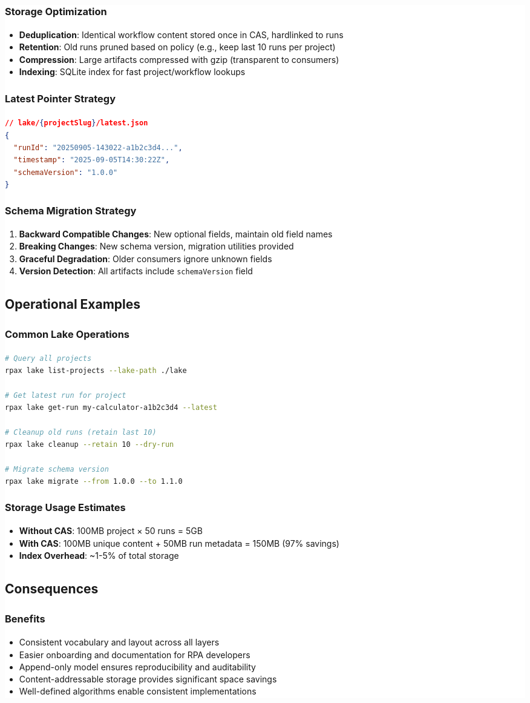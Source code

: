 ### Storage Optimization
- **Deduplication**: Identical workflow content stored once in CAS, hardlinked to runs
- **Retention**: Old runs pruned based on policy (e.g., keep last 10 runs per project)  
- **Compression**: Large artifacts compressed with gzip (transparent to consumers)
- **Indexing**: SQLite index for fast project/workflow lookups

### Latest Pointer Strategy
```json
// lake/{projectSlug}/latest.json
{
  "runId": "20250905-143022-a1b2c3d4...",
  "timestamp": "2025-09-05T14:30:22Z",
  "schemaVersion": "1.0.0"
}
```

### Schema Migration Strategy
1. **Backward Compatible Changes**: New optional fields, maintain old field names
2. **Breaking Changes**: New schema version, migration utilities provided
3. **Graceful Degradation**: Older consumers ignore unknown fields
4. **Version Detection**: All artifacts include `schemaVersion` field

## Operational Examples

### Common Lake Operations
```bash
# Query all projects
rpax lake list-projects --lake-path ./lake

# Get latest run for project
rpax lake get-run my-calculator-a1b2c3d4 --latest

# Cleanup old runs (retain last 10)
rpax lake cleanup --retain 10 --dry-run

# Migrate schema version
rpax lake migrate --from 1.0.0 --to 1.1.0
```

### Storage Usage Estimates
- **Without CAS**: 100MB project × 50 runs = 5GB
- **With CAS**: 100MB unique content + 50MB run metadata = 150MB (97% savings)
- **Index Overhead**: ~1-5% of total storage

## Consequences

### Benefits
- Consistent vocabulary and layout across all layers  
- Easier onboarding and documentation for RPA developers  
- Append-only model ensures reproducibility and auditability  
- Content-addressable storage provides significant space savings  
- Well-defined algorithms enable consistent implementations  
